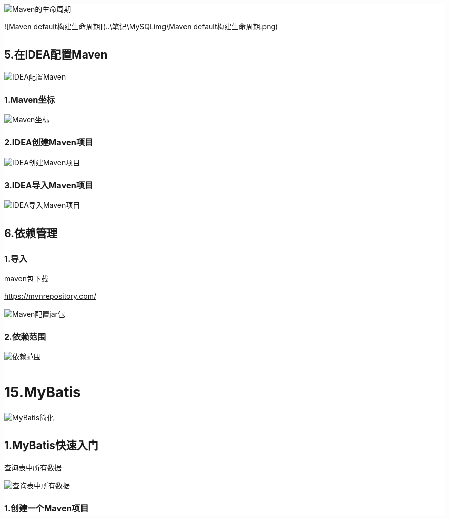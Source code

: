 ![Maven的生命周期](..\笔记\MySQLimg\Maven的生命周期.png)

![Maven default构建生命周期](..\笔记\MySQLimg\Maven default构建生命周期.png)

## 5.在IDEA配置Maven

![IDEA配置Maven](..\笔记\MySQLimg\IDEA配置Maven.png)

### 1.Maven坐标

![Maven坐标](..\笔记\MySQLimg\Maven坐标.png)

### 2.IDEA创建Maven项目

![IDEA创建Maven项目](..\笔记\MySQLimg\IDEA创建Maven项目.png)

### 3.IDEA导入Maven项目

![IDEA导入Maven项目](..\笔记\MySQLimg\IDEA导入Maven项目.png)

## 6.依赖管理

### 1.导入

maven包下载

https://mvnrepository.com/

![Maven配置jar包](..\笔记\MySQLimg\Maven配置jar包.png)

### 2.依赖范围

![依赖范围](..\笔记\MySQLimg\依赖范围.png)

# 15.MyBatis

![MyBatis简化](..\笔记\MySQLimg\MyBatis简化.png)

## 1.MyBatis快速入门

查询表中所有数据

![查询表中所有数据](..\笔记\MySQLimg\查询表中所有数据.png)

### 1.创建一个Maven项目
